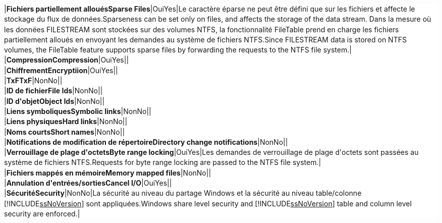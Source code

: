 |<span data-ttu-id="4b25a-181">**Fichiers partiellement alloués**</span><span class="sxs-lookup"><span data-stu-id="4b25a-181">**Sparse Files**</span></span>|<span data-ttu-id="4b25a-182">Oui</span><span class="sxs-lookup"><span data-stu-id="4b25a-182">Yes</span></span>|<span data-ttu-id="4b25a-183">Le caractère éparse ne peut être défini que sur les fichiers et affecte le stockage du flux de données.</span><span class="sxs-lookup"><span data-stu-id="4b25a-183">Sparseness can be set only on files, and affects the storage of the data stream.</span></span> <span data-ttu-id="4b25a-184">Dans la mesure où les données FILESTREAM sont stockées sur des volumes NTFS, la fonctionnalité FileTable prend en charge les fichiers partiellement alloués en envoyant les demandes au système de fichiers NTFS.</span><span class="sxs-lookup"><span data-stu-id="4b25a-184">Since FILESTREAM data is stored on NTFS volumes, the FileTable feature supports sparse files by forwarding the requests to the NTFS file system.</span></span>|  
|<span data-ttu-id="4b25a-185">**Compression**</span><span class="sxs-lookup"><span data-stu-id="4b25a-185">**Compression**</span></span>|<span data-ttu-id="4b25a-186">Oui</span><span class="sxs-lookup"><span data-stu-id="4b25a-186">Yes</span></span>||  
|<span data-ttu-id="4b25a-187">**Chiffrement**</span><span class="sxs-lookup"><span data-stu-id="4b25a-187">**Encryptiion**</span></span>|<span data-ttu-id="4b25a-188">Oui</span><span class="sxs-lookup"><span data-stu-id="4b25a-188">Yes</span></span>||  
|<span data-ttu-id="4b25a-189">**TxF**</span><span class="sxs-lookup"><span data-stu-id="4b25a-189">**TxF**</span></span>|<span data-ttu-id="4b25a-190">Non</span><span class="sxs-lookup"><span data-stu-id="4b25a-190">No</span></span>||  
|<span data-ttu-id="4b25a-191">**ID de fichier**</span><span class="sxs-lookup"><span data-stu-id="4b25a-191">**File Ids**</span></span>|<span data-ttu-id="4b25a-192">Non</span><span class="sxs-lookup"><span data-stu-id="4b25a-192">No</span></span>||  
|<span data-ttu-id="4b25a-193">**ID d'objet**</span><span class="sxs-lookup"><span data-stu-id="4b25a-193">**Object Ids**</span></span>|<span data-ttu-id="4b25a-194">Non</span><span class="sxs-lookup"><span data-stu-id="4b25a-194">No</span></span>||  
|<span data-ttu-id="4b25a-195">**Liens symboliques**</span><span class="sxs-lookup"><span data-stu-id="4b25a-195">**Symbolic links**</span></span>|<span data-ttu-id="4b25a-196">Non</span><span class="sxs-lookup"><span data-stu-id="4b25a-196">No</span></span>||  
|<span data-ttu-id="4b25a-197">**Liens physiques**</span><span class="sxs-lookup"><span data-stu-id="4b25a-197">**Hard links**</span></span>|<span data-ttu-id="4b25a-198">Non</span><span class="sxs-lookup"><span data-stu-id="4b25a-198">No</span></span>||  
|<span data-ttu-id="4b25a-199">**Noms courts**</span><span class="sxs-lookup"><span data-stu-id="4b25a-199">**Short names**</span></span>|<span data-ttu-id="4b25a-200">Non</span><span class="sxs-lookup"><span data-stu-id="4b25a-200">No</span></span>||  
|<span data-ttu-id="4b25a-201">**Notifications de modification de répertoire**</span><span class="sxs-lookup"><span data-stu-id="4b25a-201">**Directory change notifications**</span></span>|<span data-ttu-id="4b25a-202">Non</span><span class="sxs-lookup"><span data-stu-id="4b25a-202">No</span></span>||  
|<span data-ttu-id="4b25a-203">**Verrouillage de plage d'octets**</span><span class="sxs-lookup"><span data-stu-id="4b25a-203">**Byte range locking**</span></span>|<span data-ttu-id="4b25a-204">Oui</span><span class="sxs-lookup"><span data-stu-id="4b25a-204">Yes</span></span>|<span data-ttu-id="4b25a-205">Les demandes de verrouillage de plage d'octets sont passées au système de fichiers NTFS.</span><span class="sxs-lookup"><span data-stu-id="4b25a-205">Requests for byte range locking are passed to the NTFS file system.</span></span>|  
|<span data-ttu-id="4b25a-206">**Fichiers mappés en mémoire**</span><span class="sxs-lookup"><span data-stu-id="4b25a-206">**Memory mapped files**</span></span>|<span data-ttu-id="4b25a-207">Non</span><span class="sxs-lookup"><span data-stu-id="4b25a-207">No</span></span>||  
|<span data-ttu-id="4b25a-208">**Annulation d'entrées/sorties**</span><span class="sxs-lookup"><span data-stu-id="4b25a-208">**Cancel I/O**</span></span>|<span data-ttu-id="4b25a-209">Oui</span><span class="sxs-lookup"><span data-stu-id="4b25a-209">Yes</span></span>||  
|<span data-ttu-id="4b25a-210">**Sécurité**</span><span class="sxs-lookup"><span data-stu-id="4b25a-210">**Security**</span></span>|<span data-ttu-id="4b25a-211">Non</span><span class="sxs-lookup"><span data-stu-id="4b25a-211">No</span></span>|<span data-ttu-id="4b25a-212">La sécurité au niveau du partage Windows et la sécurité au niveau table/colonne [!INCLUDE[ssNoVersion](../../includes/ssnoversion-md.md)] sont appliquées.</span><span class="sxs-lookup"><span data-stu-id="4b25a-212">Windows share level security and [!INCLUDE[ssNoVersion](../../includes/ssnoversion-md.md)] table and column level security are enforced.</span></span>|  